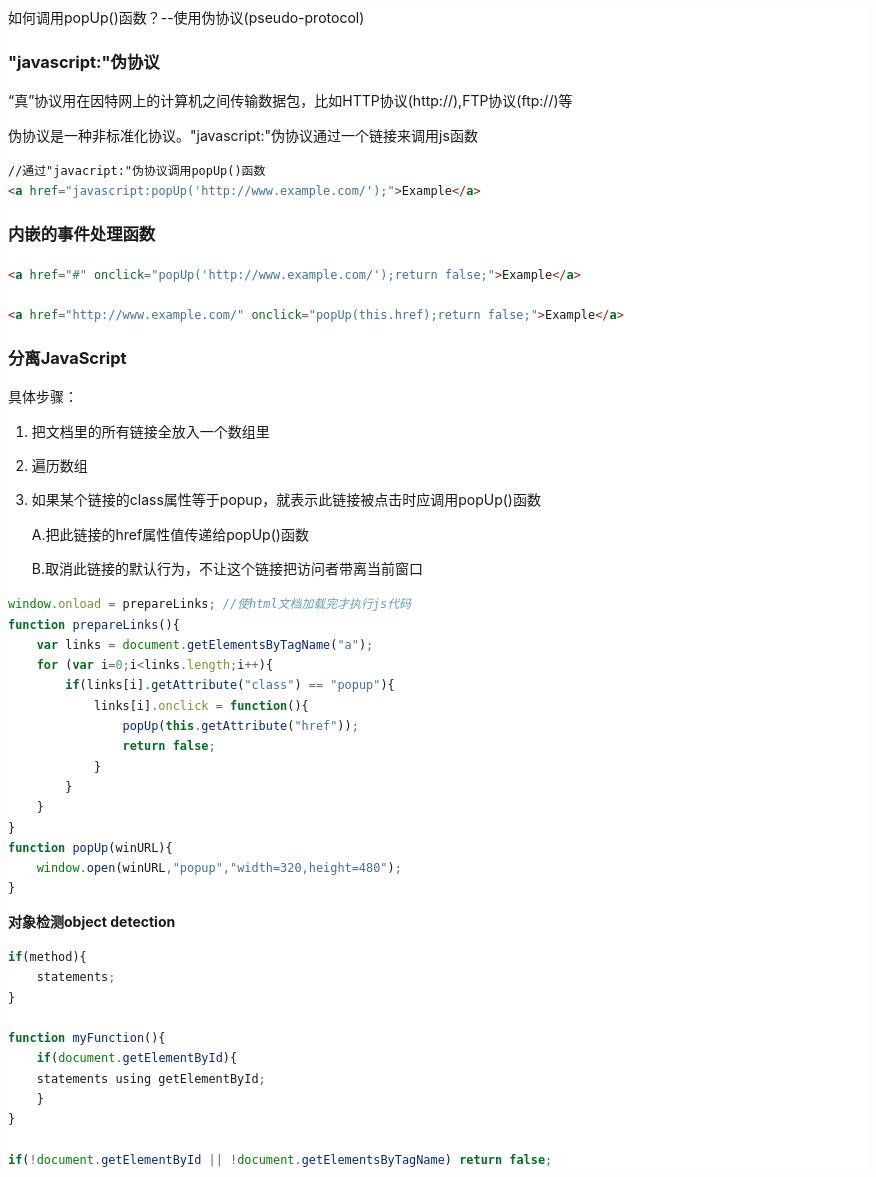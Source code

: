 如何调用popUp()函数？--使用伪协议(pseudo-protocol)

### "javascript:"伪协议

“真”协议用在因特网上的计算机之间传输数据包，比如HTTP协议(http://),FTP协议(ftp://)等

伪协议是一种非标准化协议。"javascript:"伪协议通过一个链接来调用js函数

```html
//通过"javacript:"伪协议调用popUp()函数
<a href="javascript:popUp('http://www.example.com/');">Example</a>
```

### 内嵌的事件处理函数

```html
<a href="#" onclick="popUp('http://www.example.com/');return false;">Example</a>

<a href="http://www.example.com/" onclick="popUp(this.href);return false;">Example</a>

```

### 分离JavaScript

具体步骤：

1. 把文档里的所有链接全放入一个数组里

2. 遍历数组

3. 如果某个链接的class属性等于popup，就表示此链接被点击时应调用popUp()函数

   A.把此链接的href属性值传递给popUp()函数

   B.取消此链接的默认行为，不让这个链接把访问者带离当前窗口

```javascript
window.onload = prepareLinks; //使html文档加载完才执行js代码
function prepareLinks(){
    var links = document.getElementsByTagName("a");
    for (var i=0;i<links.length;i++){
        if(links[i].getAttribute("class") == "popup"){
            links[i].onclick = function(){
                popUp(this.getAttribute("href"));
                return false;
            }
        }
    }
}
function popUp(winURL){
	window.open(winURL,"popup","width=320,height=480");
}
```

**对象检测object detection**

```javascript
if(method){
	statements;
}

function myFunction(){
	if(document.getElementById){
	statements using getElementById;
	}
}

if(!document.getElementById || !document.getElementsByTagName) return false;
```
